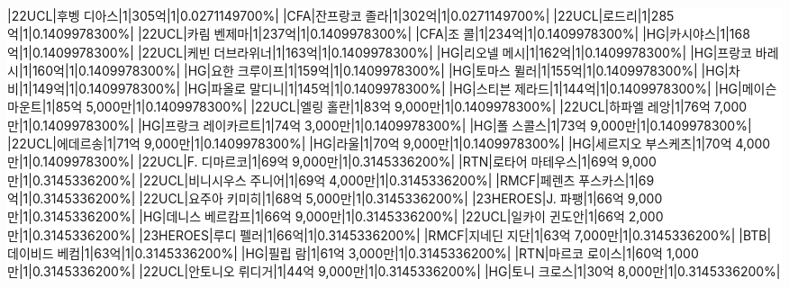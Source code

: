 |22UCL|후벵 디아스|1|305억|1|0.0271149700%|
|CFA|잔프랑코 졸라|1|302억|1|0.0271149700%|
|22UCL|로드리|1|285억|1|0.1409978300%|
|22UCL|카림 벤제마|1|237억|1|0.1409978300%|
|CFA|조 콜|1|234억|1|0.1409978300%|
|HG|카시야스|1|168억|1|0.1409978300%|
|22UCL|케빈 더브라위너|1|163억|1|0.1409978300%|
|HG|리오넬 메시|1|162억|1|0.1409978300%|
|HG|프랑코 바레시|1|160억|1|0.1409978300%|
|HG|요한 크루이프|1|159억|1|0.1409978300%|
|HG|토마스 뮐러|1|155억|1|0.1409978300%|
|HG|차비|1|149억|1|0.1409978300%|
|HG|파올로 말디니|1|145억|1|0.1409978300%|
|HG|스티븐 제라드|1|144억|1|0.1409978300%|
|HG|메이슨 마운트|1|85억 5,000만|1|0.1409978300%|
|22UCL|엘링 홀란|1|83억 9,000만|1|0.1409978300%|
|22UCL|하파엘 레앙|1|76억 7,000만|1|0.1409978300%|
|HG|프랑크 레이카르트|1|74억 3,000만|1|0.1409978300%|
|HG|폴 스콜스|1|73억 9,000만|1|0.1409978300%|
|22UCL|에데르송|1|71억 9,000만|1|0.1409978300%|
|HG|라울|1|70억 9,000만|1|0.1409978300%|
|HG|세르지오 부스케츠|1|70억 4,000만|1|0.1409978300%|
|22UCL|F. 디마르코|1|69억 9,000만|1|0.3145336200%|
|RTN|로타어 마테우스|1|69억 9,000만|1|0.3145336200%|
|22UCL|비니시우스 주니어|1|69억 4,000만|1|0.3145336200%|
|RMCF|페렌츠 푸스카스|1|69억|1|0.3145336200%|
|22UCL|요주아 키미히|1|68억 5,000만|1|0.3145336200%|
|23HEROES|J. 파팽|1|66억 9,000만|1|0.3145336200%|
|HG|데니스 베르캄프|1|66억 9,000만|1|0.3145336200%|
|22UCL|일카이 귄도안|1|66억 2,000만|1|0.3145336200%|
|23HEROES|루디 펠러|1|66억|1|0.3145336200%|
|RMCF|지네딘 지단|1|63억 7,000만|1|0.3145336200%|
|BTB|데이비드 베컴|1|63억|1|0.3145336200%|
|HG|필립 람|1|61억 3,000만|1|0.3145336200%|
|RTN|마르코 로이스|1|60억 1,000만|1|0.3145336200%|
|22UCL|안토니오 뤼디거|1|44억 9,000만|1|0.3145336200%|
|HG|토니 크로스|1|30억 8,000만|1|0.3145336200%|